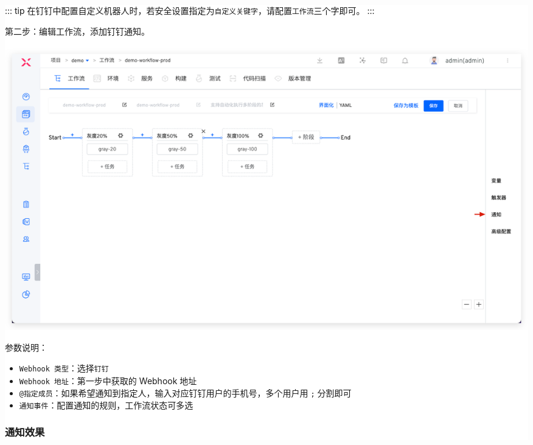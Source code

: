 ::: tip
在钉钉中配置自定义机器人时，若安全设置指定为`自定义关键字`，请配置`工作流`三个字即可。
:::

第二步：编辑工作流，添加钉钉通知。

![钉钉配置步骤](../../../../_images/dingding_imconfig_2.png)

参数说明：

- `Webhook 类型`：选择`钉钉`
- `Webhook 地址`：第一步中获取的 Webhook 地址
- `@指定成员`：如果希望通知到指定人，输入对应钉钉用户的手机号，多个用户用 `;` 分割即可
- `通知事件`：配置通知的规则，工作流状态可多选

### 通知效果
